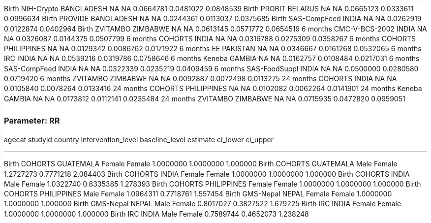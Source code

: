 Birth       NIH-Crypto       BANGLADESH    NA                   NA                0.0664781   0.0481022   0.0848539
Birth       PROBIT           BELARUS       NA                   NA                0.0665123   0.0333611   0.0996634
Birth       PROVIDE          BANGLADESH    NA                   NA                0.0244361   0.0113037   0.0375685
Birth       SAS-CompFeed     INDIA         NA                   NA                0.0262919   0.0122874   0.0402964
Birth       ZVITAMBO         ZIMBABWE      NA                   NA                0.0613145   0.0571772   0.0654519
6 months    CMC-V-BCS-2002   INDIA         NA                   NA                0.0326087   0.0144375   0.0507799
6 months    COHORTS          INDIA         NA                   NA                0.0316788   0.0275309   0.0358267
6 months    COHORTS          PHILIPPINES   NA                   NA                0.0129342   0.0086762   0.0171922
6 months    EE               PAKISTAN      NA                   NA                0.0346667   0.0161268   0.0532065
6 months    IRC              INDIA         NA                   NA                0.0539216   0.0319786   0.0758646
6 months    Keneba           GAMBIA        NA                   NA                0.0162757   0.0108484   0.0217031
6 months    SAS-CompFeed     INDIA         NA                   NA                0.0322339   0.0235219   0.0409459
6 months    SAS-FoodSuppl    INDIA         NA                   NA                0.0500000   0.0280580   0.0719420
6 months    ZVITAMBO         ZIMBABWE      NA                   NA                0.0092887   0.0072498   0.0113275
24 months   COHORTS          INDIA         NA                   NA                0.0105840   0.0078264   0.0133416
24 months   COHORTS          PHILIPPINES   NA                   NA                0.0102082   0.0062264   0.0141901
24 months   Keneba           GAMBIA        NA                   NA                0.0173812   0.0112141   0.0235484
24 months   ZVITAMBO         ZIMBABWE      NA                   NA                0.0715935   0.0472820   0.0959051


### Parameter: RR


agecat      studyid          country       intervention_level   baseline_level     estimate    ci_lower   ci_upper
----------  ---------------  ------------  -------------------  ---------------  ----------  ----------  ---------
Birth       COHORTS          GUATEMALA     Female               Female            1.0000000   1.0000000   1.000000
Birth       COHORTS          GUATEMALA     Male                 Female            1.2727273   0.7771218   2.084403
Birth       COHORTS          INDIA         Female               Female            1.0000000   1.0000000   1.000000
Birth       COHORTS          INDIA         Male                 Female            1.0322740   0.8335385   1.278393
Birth       COHORTS          PHILIPPINES   Female               Female            1.0000000   1.0000000   1.000000
Birth       COHORTS          PHILIPPINES   Male                 Female            1.0964311   0.7718761   1.557454
Birth       GMS-Nepal        NEPAL         Female               Female            1.0000000   1.0000000   1.000000
Birth       GMS-Nepal        NEPAL         Male                 Female            0.8017027   0.3827522   1.679225
Birth       IRC              INDIA         Female               Female            1.0000000   1.0000000   1.000000
Birth       IRC              INDIA         Male                 Female            0.7589744   0.4652073   1.238248